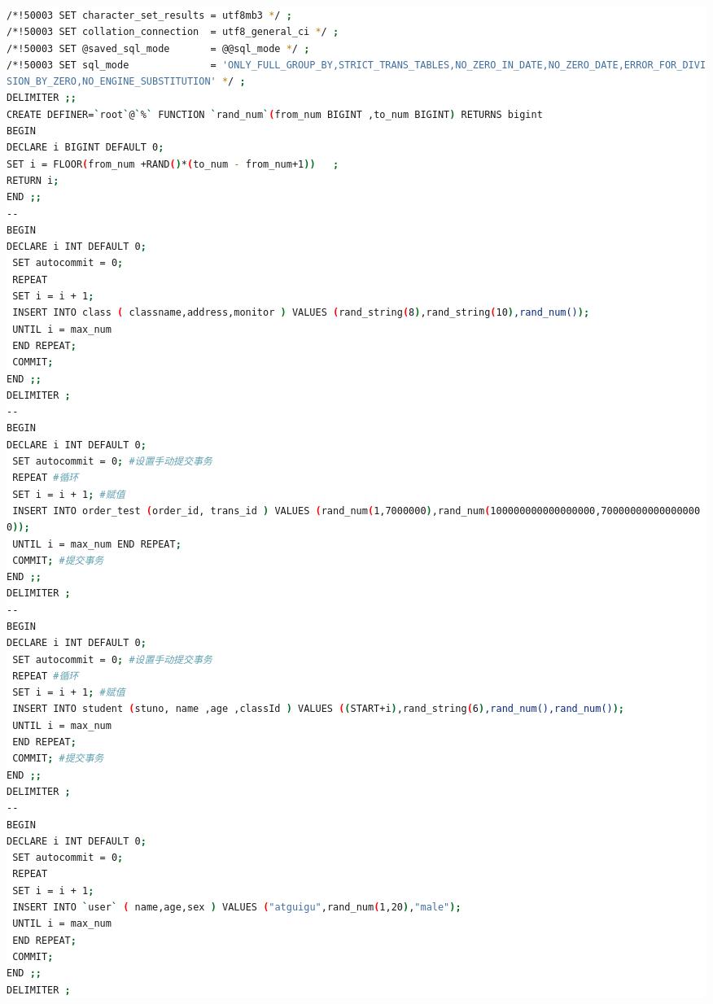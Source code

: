 ```sh
/*!50003 SET character_set_results = utf8mb3 */ ;
/*!50003 SET collation_connection  = utf8_general_ci */ ;
/*!50003 SET @saved_sql_mode       = @@sql_mode */ ;
/*!50003 SET sql_mode              = 'ONLY_FULL_GROUP_BY,STRICT_TRANS_TABLES,NO_ZERO_IN_DATE,NO_ZERO_DATE,ERROR_FOR_DIVISION_BY_ZERO,NO_ENGINE_SUBSTITUTION' */ ;
DELIMITER ;;
CREATE DEFINER=`root`@`%` FUNCTION `rand_num`(from_num BIGINT ,to_num BIGINT) RETURNS bigint
BEGIN
DECLARE i BIGINT DEFAULT 0;
SET i = FLOOR(from_num +RAND()*(to_num - from_num+1))   ;
RETURN i;
END ;;
--
BEGIN
DECLARE i INT DEFAULT 0;
 SET autocommit = 0;
 REPEAT
 SET i = i + 1;
 INSERT INTO class ( classname,address,monitor ) VALUES (rand_string(8),rand_string(10),rand_num());
 UNTIL i = max_num
 END REPEAT;
 COMMIT;
END ;;
DELIMITER ;
--
BEGIN
DECLARE i INT DEFAULT 0;
 SET autocommit = 0; #设置手动提交事务
 REPEAT #循环
 SET i = i + 1; #赋值
 INSERT INTO order_test (order_id, trans_id ) VALUES (rand_num(1,7000000),rand_num(100000000000000000,700000000000000000));
 UNTIL i = max_num END REPEAT;
 COMMIT; #提交事务
END ;;
DELIMITER ;
--
BEGIN
DECLARE i INT DEFAULT 0;
 SET autocommit = 0; #设置手动提交事务
 REPEAT #循环
 SET i = i + 1; #赋值
 INSERT INTO student (stuno, name ,age ,classId ) VALUES ((START+i),rand_string(6),rand_num(),rand_num());
 UNTIL i = max_num
 END REPEAT;
 COMMIT; #提交事务
END ;;
DELIMITER ;
--
BEGIN
DECLARE i INT DEFAULT 0;
 SET autocommit = 0;
 REPEAT
 SET i = i + 1;
 INSERT INTO `user` ( name,age,sex ) VALUES ("atguigu",rand_num(1,20),"male");
 UNTIL i = max_num
 END REPEAT;
 COMMIT;
END ;;
DELIMITER ;
```